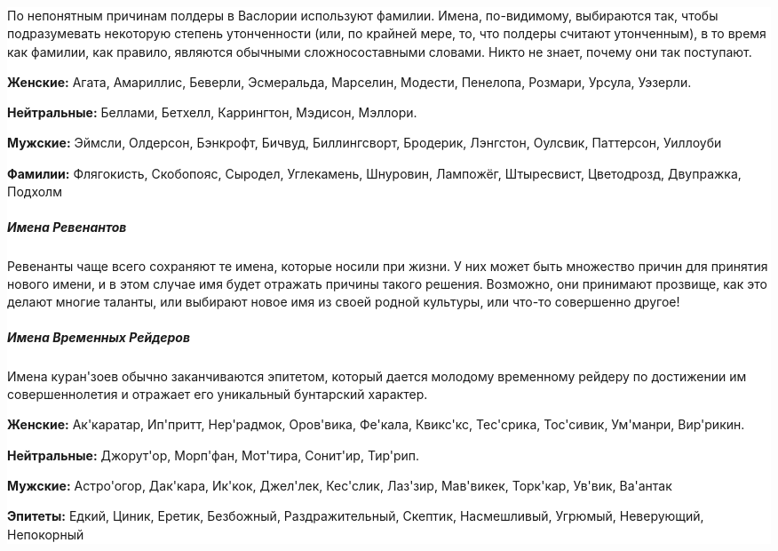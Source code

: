 По непонятным причинам полдеры в Васлории используют фамилии. Имена, по-видимому, выбираются так, чтобы подразумевать некоторую степень утонченности (или, по крайней мере, то, что полдеры считают утонченным), в то время как фамилии, как правило, являются обычными сложносоставными словами. Никто не знает, почему они так поступают.

**Женские:** Агата, Амариллис, Беверли, Эсмеральда, Марселин, Модести, Пенелопа, Розмари, Урсула, Уэзерли.

**Нейтральные:** Беллами, Бетхелл, Каррингтон, Мэдисон, Мэллори.

**Мужские:** Эймсли, Олдерсон, Бэнкрофт, Бичвуд, Биллингсворт, Бродерик, Лэнгстон, Оулсвик, Паттерсон, Уиллоуби

**Фамилии:** Флягокисть, Скобопояс, Сыродел, Углекамень, Шнуровин, Лампожёг, Штыресвист, Цветодрозд, Двупражка, Подхолм

##### Имена Ревенантов

Ревенанты чаще всего сохраняют те имена, которые носили при жизни. У них может быть множество причин для принятия нового имени, и в этом случае имя будет отражать причины такого решения. Возможно, они принимают прозвище, как это делают многие таланты, или выбирают новое имя из своей родной культуры, или что-то совершенно другое!

##### Имена Временных Рейдеров

Имена куран'зоев обычно заканчиваются эпитетом, который дается молодому временному рейдеру по достижении им совершеннолетия и отражает его уникальный бунтарский характер.

**Женские:** Ак'каратар, Ип'притт, Нер'радмок, Оров'вика, Фе'кала, Квикс'кс, Тес'срика, Тос'сивик, Ум'манри, Вир'рикин.

**Нейтральные:** Джорут'ор, Морп'фан, Мот'тира, Сонит'ир, Тир'рип.

**Мужские:** Астро'огор, Дак'кара, Ик'кок, Джел'лек, Кес'слик, Лаз'зир, Мав'викек, Торк'кар, Ув'вик, Ва'антак

**Эпитеты:** Едкий, Циник, Еретик, Безбожный, Раздражительный, Скептик, Насмешливый, Угрюмый, Неверующий, Непокорный